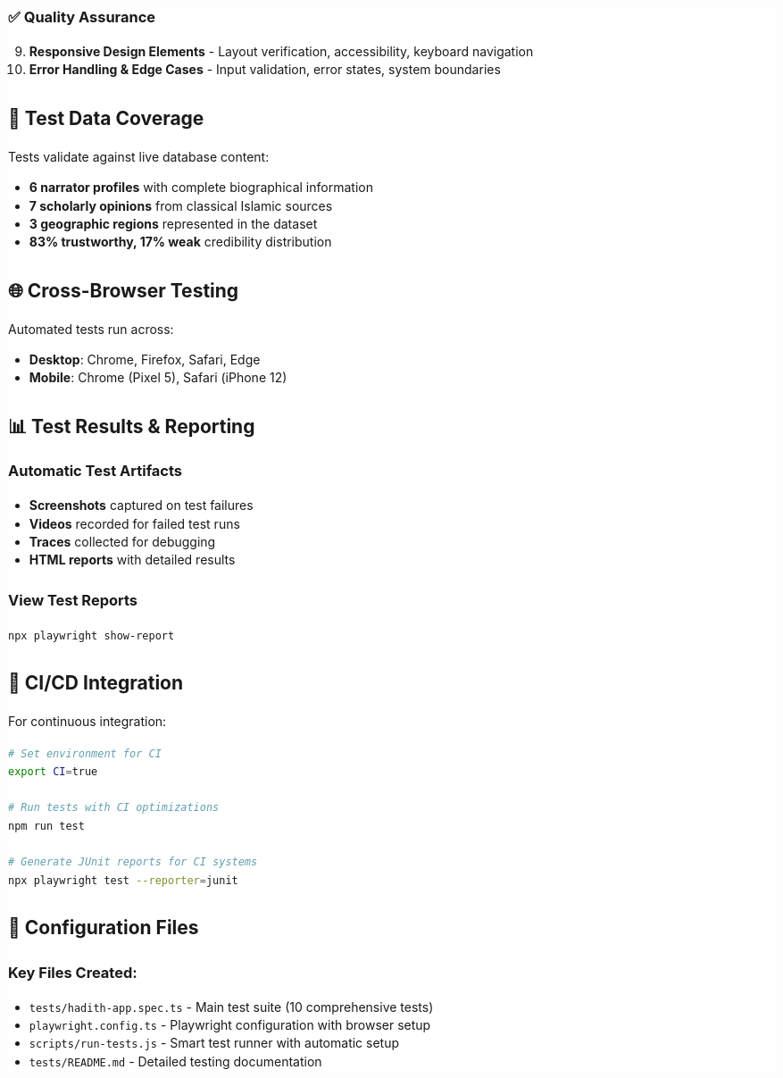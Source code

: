 ### ✅ **Quality Assurance**
9. **Responsive Design Elements** - Layout verification, accessibility, keyboard navigation  
10. **Error Handling & Edge Cases** - Input validation, error states, system boundaries

## 🎯 Test Data Coverage

Tests validate against live database content:
- **6 narrator profiles** with complete biographical information
- **7 scholarly opinions** from classical Islamic sources  
- **3 geographic regions** represented in the dataset
- **83% trustworthy, 17% weak** credibility distribution

## 🌐 Cross-Browser Testing

Automated tests run across:
- **Desktop**: Chrome, Firefox, Safari, Edge
- **Mobile**: Chrome (Pixel 5), Safari (iPhone 12)

## 📊 Test Results & Reporting

### Automatic Test Artifacts
- **Screenshots** captured on test failures
- **Videos** recorded for failed test runs
- **Traces** collected for debugging
- **HTML reports** with detailed results

### View Test Reports
```bash
npx playwright show-report
```

## 🚀 CI/CD Integration

For continuous integration:
```bash
# Set environment for CI
export CI=true

# Run tests with CI optimizations
npm run test

# Generate JUnit reports for CI systems
npx playwright test --reporter=junit
```

## 🔧 Configuration Files

### Key Files Created:
- `tests/hadith-app.spec.ts` - Main test suite (10 comprehensive tests)
- `playwright.config.ts` - Playwright configuration with browser setup
- `scripts/run-tests.js` - Smart test runner with automatic setup
- `tests/README.md` - Detailed testing documentation
